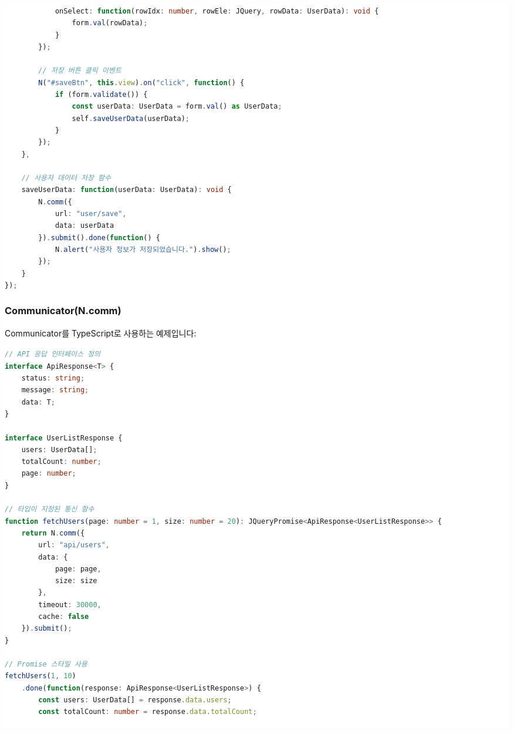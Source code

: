 ```typescript
            onSelect: function(rowIdx: number, rowEle: JQuery, rowData: UserData): void {
                form.val(rowData);
            }
        });
        
        // 저장 버튼 클릭 이벤트
        N("#saveBtn", this.view).on("click", function() {
            if (form.validate()) {
                const userData: UserData = form.val() as UserData;
                self.saveUserData(userData);
            }
        });
    },
    
    // 사용자 데이터 저장 함수
    saveUserData: function(userData: UserData): void {
        N.comm({
            url: "user/save",
            data: userData
        }).submit().done(function() {
            N.alert("사용자 정보가 저장되었습니다.").show();
        });
    }
});
```

### Communicator(N.comm)

Communicator를 TypeScript로 사용하는 예제입니다:

```typescript
// API 응답 인터페이스 정의
interface ApiResponse<T> {
    status: string;
    message: string;
    data: T;
}

interface UserListResponse {
    users: UserData[];
    totalCount: number;
    page: number;
}

// 타입이 지정된 통신 함수
function fetchUsers(page: number = 1, size: number = 20): JQueryPromise<ApiResponse<UserListResponse>> {
    return N.comm({
        url: "api/users",
        data: {
            page: page,
            size: size
        },
        timeout: 30000,
        cache: false
    }).submit();
}

// Promise 스타일 사용
fetchUsers(1, 10)
    .done(function(response: ApiResponse<UserListResponse>) {
        const users: UserData[] = response.data.users;
        const totalCount: number = response.data.totalCount;
        
```